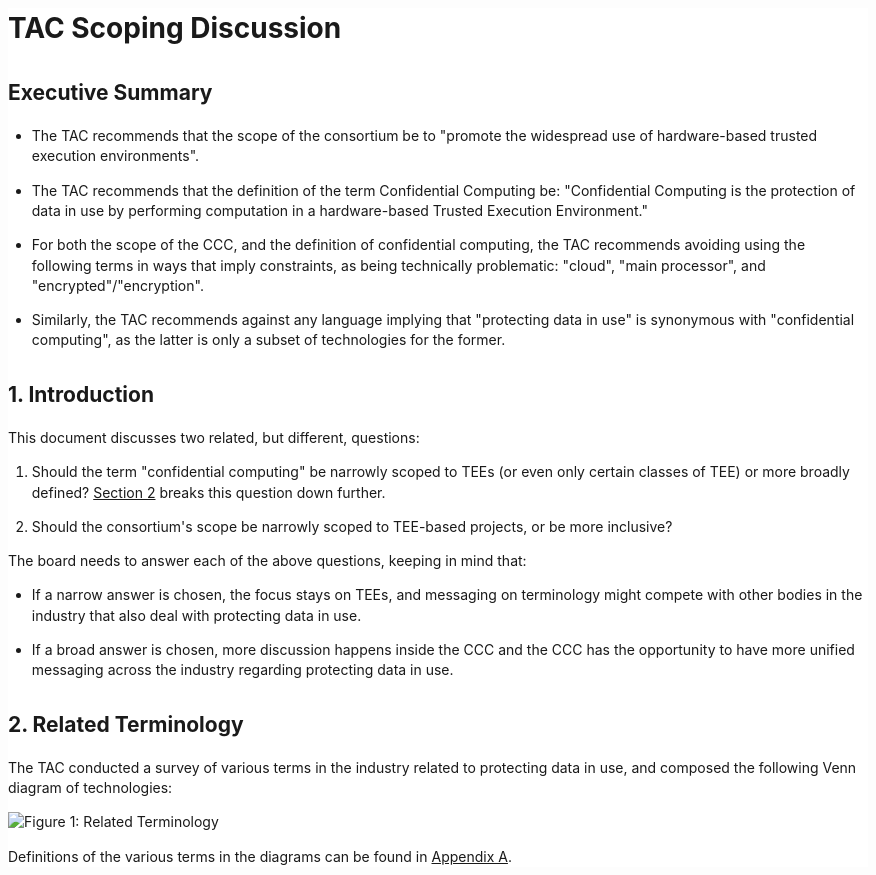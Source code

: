 # TAC Scoping Discussion

## Executive Summary

* The TAC recommends that the scope of the consortium be to
  "promote the widespread use of hardware-based trusted execution
  environments".

* The TAC recommends that the definition of the term Confidential
  Computing be: "Confidential Computing is the protection of data
  in use by performing computation in a hardware-based Trusted
  Execution Environment."

* For both the scope of the CCC, and the definition of confidential
  computing, the TAC recommends avoiding using the following terms
  in ways that imply constraints, as being technically problematic:
  "cloud", "main processor", and "encrypted"/"encryption".

* Similarly, the TAC recommends against any language implying that
  "protecting data in use" is synonymous with "confidential computing",
  as the latter is only a subset of technologies for the former.

## 1. Introduction

This document discusses two related, but different, questions:

1. Should the term "confidential computing" be narrowly scoped to TEEs
   (or even only certain classes of TEE) or more broadly defined?
   [Section 2](#markdown-header-2-fine-grained-questions) breaks this
   question down further.

2. Should the consortium's scope be narrowly scoped to TEE-based projects,
   or be more inclusive?

The board needs to answer each of the above questions, keeping in mind that:

* If a narrow answer is chosen, the focus stays on TEEs, and messaging 
  on terminology might compete with other bodies in the industry that
  also deal with protecting data in use.

* If a broad answer is chosen, more discussion happens inside the CCC and the
  CCC has the opportunity to have more unified messaging across the industry
  regarding protecting data in use.

## 2. Related Terminology

The TAC conducted a survey of various terms in the industry related to
protecting data in use, and
composed the following Venn diagram of technologies:

![Figure 1: Related Terminology](related-terminology.png)

Definitions of the various terms in the diagrams can be found in
[Appendix A](#markdown-header-appendix-a-related-terminology).
